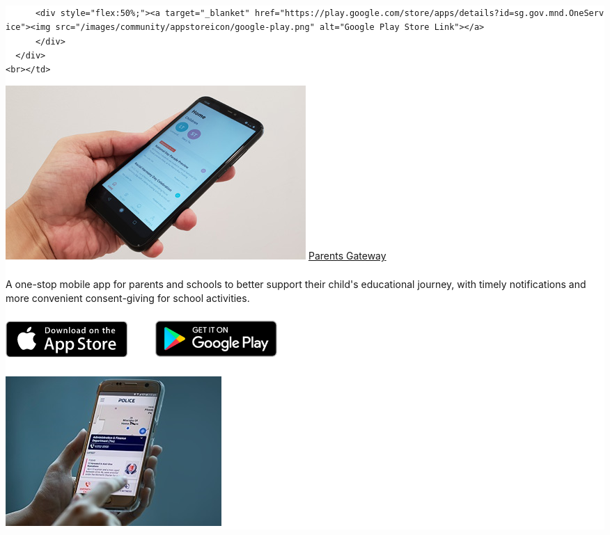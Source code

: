           <div style="flex:50%;"><a target="_blanket" href="https://play.google.com/store/apps/details?id=sg.gov.mnd.OneService"><img src="/images/community/appstoreicon/google-play.png" alt="Google Play Store Link"></a>
          </div>
      </div>  
    <br></td>
</tr>
		
<tr>
<td style="width:30%">
        <img alt="Parents Gateway" src="/images/community/apps/parents-gateway.jpg">
    </td>	
    <td style="width:70%">
      	<a target="_blank" href="https://pg.moe.edu.sg/faq">Parents Gateway</a><br>
   <br>
	A one-stop mobile app for parents and schools to better support their child's educational journey, with timely notifications and more convenient consent-giving for school activities. <br>
	<br>
<div style="width:50%;display:flex;flex-wrap:wrap;">
         <div style="flex:50%"><a target="_blanket" href="https://apps.apple.com/sg/app/parents-gateway/id1267198708"><img src="/images/community/appstoreicon/apple-store.png" alt="Apple App Store Link"></a>
          </div>
          <div style="flex:50%;"><a target="_blanket" href="https://play.google.com/store/apps/details?id=com.moe.pgp"><img src="/images/community/appstoreicon/google-play.png" alt="Google Play Store Link"></a>
          </div>
      </div>  
    <br></td>
</tr>
		
<tr>
<td style="width:30%">
        <img alt="Police@SG" src="/images/community/apps/police.jpg">
    </td>	